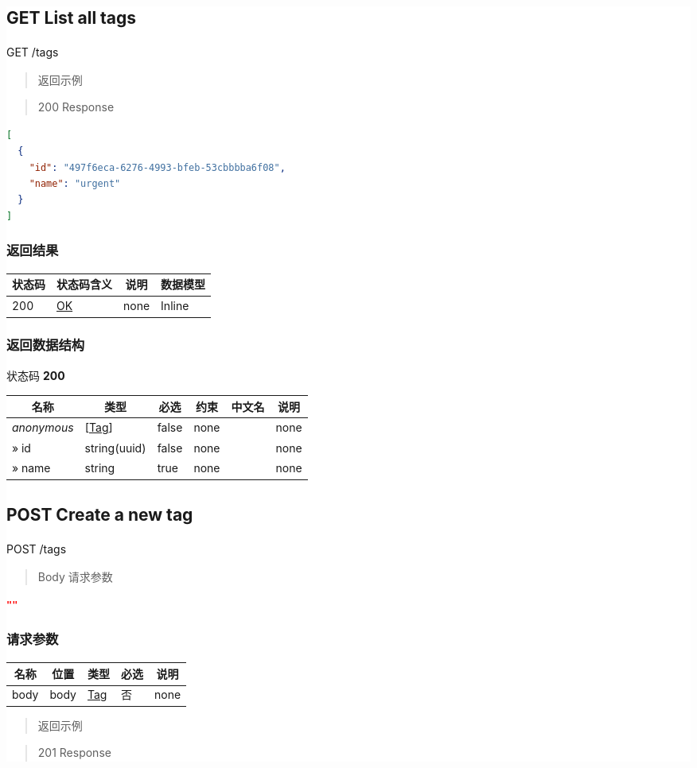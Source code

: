 ## GET List all tags

GET /tags

> 返回示例

> 200 Response

```json
[
  {
    "id": "497f6eca-6276-4993-bfeb-53cbbbba6f08",
    "name": "urgent"
  }
]
```

### 返回结果

|状态码|状态码含义|说明|数据模型|
|---|---|---|---|
|200|[OK](https://tools.ietf.org/html/rfc7231#section-6.3.1)|none|Inline|

### 返回数据结构

状态码 **200**

|名称|类型|必选|约束|中文名|说明|
|---|---|---|---|---|---|
|*anonymous*|[[Tag](#schematag)]|false|none||none|
|» id|string(uuid)|false|none||none|
|» name|string|true|none||none|

## POST Create a new tag

POST /tags

> Body 请求参数

```json
""
```

### 请求参数

|名称|位置|类型|必选|说明|
|---|---|---|---|---|
|body|body|[Tag](#schematag)| 否 |none|

> 返回示例

> 201 Response
